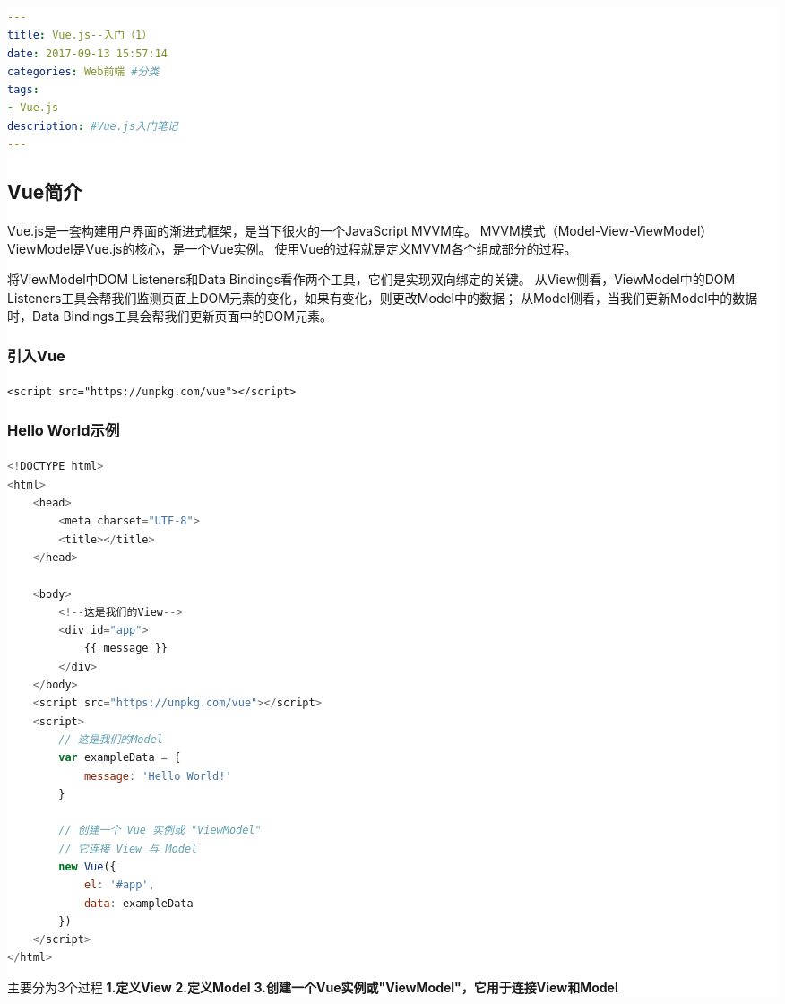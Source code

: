 ```yaml
---
title: Vue.js--入门（1）
date: 2017-09-13 15:57:14
categories: Web前端 #分类
tags:
- Vue.js
description: #Vue.js入门笔记
---
```

## Vue简介
Vue.js是一套构建用户界面的渐进式框架，是当下很火的一个JavaScript MVVM库。
MVVM模式（Model-View-ViewModel）
ViewModel是Vue.js的核心，是一个Vue实例。
使用Vue的过程就是定义MVVM各个组成部分的过程。

将ViewModel中DOM Listeners和Data Bindings看作两个工具，它们是实现双向绑定的关键。
从View侧看，ViewModel中的DOM Listeners工具会帮我们监测页面上DOM元素的变化，如果有变化，则更改Model中的数据；
从Model侧看，当我们更新Model中的数据时，Data Bindings工具会帮我们更新页面中的DOM元素。


### 引入Vue
`<script src="https://unpkg.com/vue"></script>`

### Hello World示例
```JavaScript
<!DOCTYPE html>
<html>
    <head>
        <meta charset="UTF-8">
        <title></title>
    </head>

    <body>
        <!--这是我们的View-->
        <div id="app">
            {{ message }}
        </div>
    </body>
    <script src="https://unpkg.com/vue"></script>
    <script>
        // 这是我们的Model
        var exampleData = {
            message: 'Hello World!'
        }

        // 创建一个 Vue 实例或 "ViewModel"
        // 它连接 View 与 Model
        new Vue({
            el: '#app',
            data: exampleData
        })
    </script>
</html>
```
主要分为3个过程
**1.定义View**
**2.定义Model**
**3.创建一个Vue实例或"ViewModel"，它用于连接View和Model**
